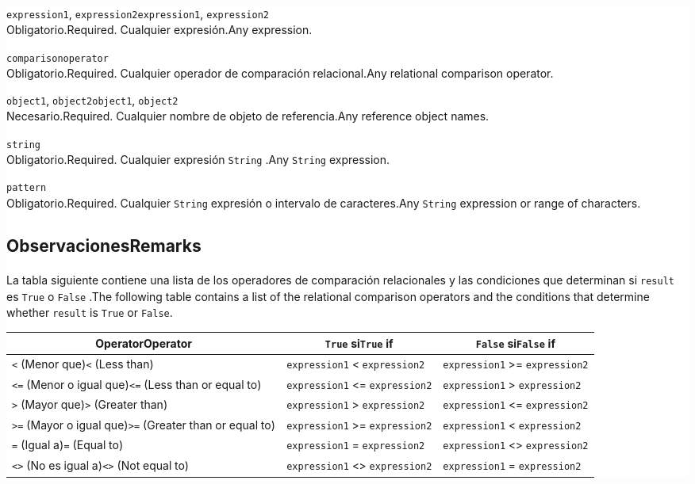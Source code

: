  <span data-ttu-id="916ef-121">`expression1`, `expression2`</span><span class="sxs-lookup"><span data-stu-id="916ef-121">`expression1`, `expression2`</span></span>  
 <span data-ttu-id="916ef-122">Obligatorio.</span><span class="sxs-lookup"><span data-stu-id="916ef-122">Required.</span></span> <span data-ttu-id="916ef-123">Cualquier expresión.</span><span class="sxs-lookup"><span data-stu-id="916ef-123">Any expression.</span></span>

 `comparisonoperator`  
 <span data-ttu-id="916ef-124">Obligatorio.</span><span class="sxs-lookup"><span data-stu-id="916ef-124">Required.</span></span> <span data-ttu-id="916ef-125">Cualquier operador de comparación relacional.</span><span class="sxs-lookup"><span data-stu-id="916ef-125">Any relational comparison operator.</span></span>

 <span data-ttu-id="916ef-126">`object1`, `object2`</span><span class="sxs-lookup"><span data-stu-id="916ef-126">`object1`, `object2`</span></span>  
 <span data-ttu-id="916ef-127">Necesario.</span><span class="sxs-lookup"><span data-stu-id="916ef-127">Required.</span></span> <span data-ttu-id="916ef-128">Cualquier nombre de objeto de referencia.</span><span class="sxs-lookup"><span data-stu-id="916ef-128">Any reference object names.</span></span>

 `string`  
 <span data-ttu-id="916ef-129">Obligatorio.</span><span class="sxs-lookup"><span data-stu-id="916ef-129">Required.</span></span> <span data-ttu-id="916ef-130">Cualquier expresión `String` .</span><span class="sxs-lookup"><span data-stu-id="916ef-130">Any `String` expression.</span></span>

 `pattern`  
 <span data-ttu-id="916ef-131">Obligatorio.</span><span class="sxs-lookup"><span data-stu-id="916ef-131">Required.</span></span> <span data-ttu-id="916ef-132">Cualquier `String` expresión o intervalo de caracteres.</span><span class="sxs-lookup"><span data-stu-id="916ef-132">Any `String` expression or range of characters.</span></span>

## <a name="remarks"></a><span data-ttu-id="916ef-133">Observaciones</span><span class="sxs-lookup"><span data-stu-id="916ef-133">Remarks</span></span>

 <span data-ttu-id="916ef-134">La tabla siguiente contiene una lista de los operadores de comparación relacionales y las condiciones que determinan si `result` es `True` o `False` .</span><span class="sxs-lookup"><span data-stu-id="916ef-134">The following table contains a list of the relational comparison operators and the conditions that determine whether `result` is `True` or `False`.</span></span>

|<span data-ttu-id="916ef-135">Operator</span><span class="sxs-lookup"><span data-stu-id="916ef-135">Operator</span></span>|<span data-ttu-id="916ef-136">`True` si</span><span class="sxs-lookup"><span data-stu-id="916ef-136">`True` if</span></span>|<span data-ttu-id="916ef-137">`False` si</span><span class="sxs-lookup"><span data-stu-id="916ef-137">`False` if</span></span>|
|--------------|---------------|----------------|
|<span data-ttu-id="916ef-138">`<` (Menor que)</span><span class="sxs-lookup"><span data-stu-id="916ef-138">`<` (Less than)</span></span>|`expression1` < `expression2`|`expression1` >= `expression2`|
|<span data-ttu-id="916ef-139">`<=` (Menor o igual que)</span><span class="sxs-lookup"><span data-stu-id="916ef-139">`<=` (Less than or equal to)</span></span>|`expression1` <= `expression2`|`expression1` > `expression2`|
|<span data-ttu-id="916ef-140">`>` (Mayor que)</span><span class="sxs-lookup"><span data-stu-id="916ef-140">`>` (Greater than)</span></span>|`expression1` > `expression2`|`expression1` <= `expression2`|
|<span data-ttu-id="916ef-141">`>=` (Mayor o igual que)</span><span class="sxs-lookup"><span data-stu-id="916ef-141">`>=` (Greater than or equal to)</span></span>|`expression1` >= `expression2`|`expression1` < `expression2`|
|<span data-ttu-id="916ef-142">`=` (Igual a)</span><span class="sxs-lookup"><span data-stu-id="916ef-142">`=` (Equal to)</span></span>|`expression1` = `expression2`|`expression1` <> `expression2`|
|<span data-ttu-id="916ef-143">`<>` (No es igual a)</span><span class="sxs-lookup"><span data-stu-id="916ef-143">`<>` (Not equal to)</span></span>|`expression1` <> `expression2`|`expression1` = `expression2`|
